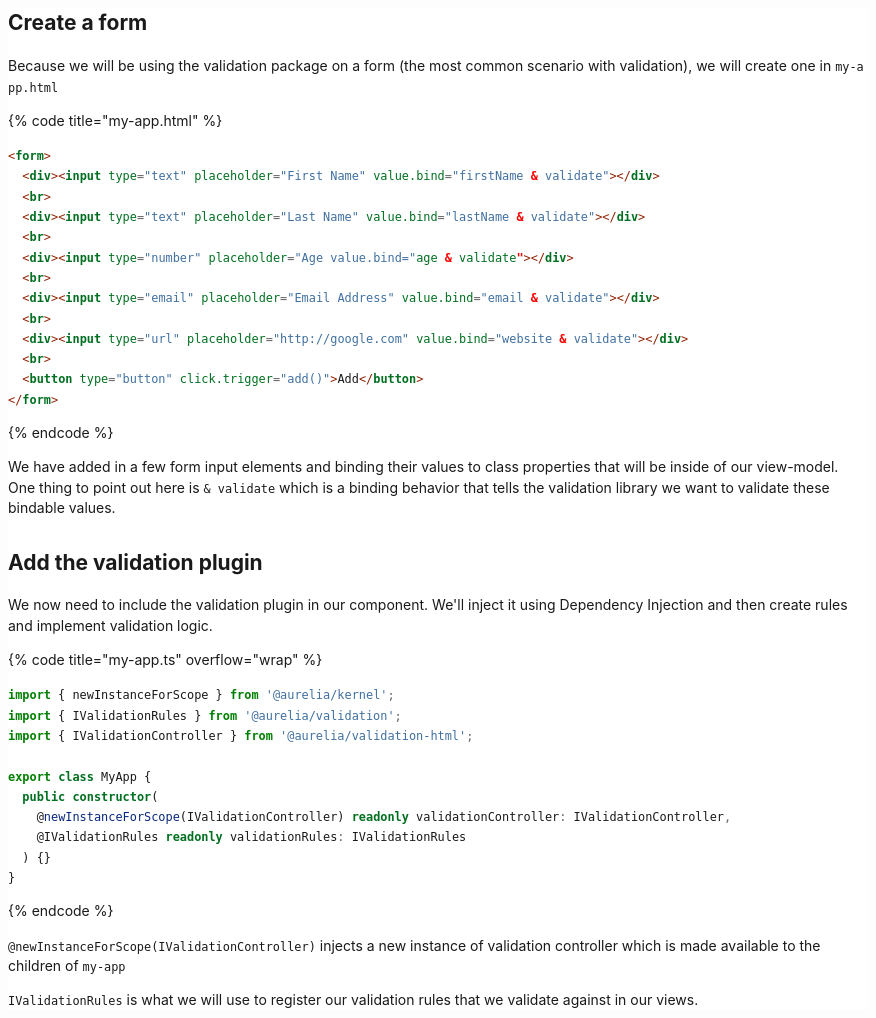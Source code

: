 ## Create a form

Because we will be using the validation package on a form (the most common scenario with validation), we will create one in `my-app.html`

{% code title="my-app.html" %}
```html
<form>
  <div><input type="text" placeholder="First Name" value.bind="firstName & validate"></div>
  <br>
  <div><input type="text" placeholder="Last Name" value.bind="lastName & validate"></div>
  <br>
  <div><input type="number" placeholder="Age value.bind="age & validate"></div>
  <br>
  <div><input type="email" placeholder="Email Address" value.bind="email & validate"></div>
  <br>
  <div><input type="url" placeholder="http://google.com" value.bind="website & validate"></div>
  <br>
  <button type="button" click.trigger="add()">Add</button>
</form>
```
{% endcode %}

We have added in a few form input elements and binding their values to class properties that will be inside of our view-model. One thing to point out here is `& validate` which is a binding behavior that tells the validation library we want to validate these bindable values.

## Add the validation plugin

We now need to include the validation plugin in our component. We'll inject it using Dependency Injection and then create rules and implement validation logic.

{% code title="my-app.ts" overflow="wrap" %}
```typescript
import { newInstanceForScope } from '@aurelia/kernel';
import { IValidationRules } from '@aurelia/validation';
import { IValidationController } from '@aurelia/validation-html';

export class MyApp {
  public constructor(
    @newInstanceForScope(IValidationController) readonly validationController: IValidationController,
    @IValidationRules readonly validationRules: IValidationRules
  ) {}
}

```
{% endcode %}

`@newInstanceForScope(IValidationController)` injects a new instance of validation controller which is made available to the children of `my-app`

`IValidationRules` is what we will use to register our validation rules that we validate against in our views.
